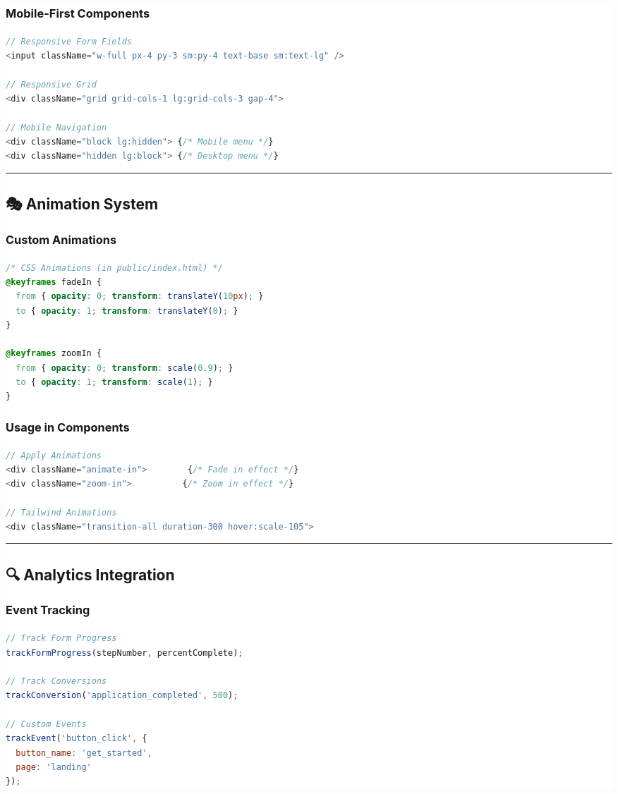 ### **Mobile-First Components**
```javascript
// Responsive Form Fields
<input className="w-full px-4 py-3 sm:py-4 text-base sm:text-lg" />

// Responsive Grid
<div className="grid grid-cols-1 lg:grid-cols-3 gap-4">

// Mobile Navigation
<div className="block lg:hidden"> {/* Mobile menu */}
<div className="hidden lg:block"> {/* Desktop menu */}
```

---

## 🎭 **Animation System**

### **Custom Animations**
```css
/* CSS Animations (in public/index.html) */
@keyframes fadeIn {
  from { opacity: 0; transform: translateY(10px); }
  to { opacity: 1; transform: translateY(0); }
}

@keyframes zoomIn {
  from { opacity: 0; transform: scale(0.9); }  
  to { opacity: 1; transform: scale(1); }
}
```

### **Usage in Components**
```javascript
// Apply Animations
<div className="animate-in">        {/* Fade in effect */}
<div className="zoom-in">          {/* Zoom in effect */}

// Tailwind Animations
<div className="transition-all duration-300 hover:scale-105">
```

---

## 🔍 **Analytics Integration**

### **Event Tracking**
```javascript
// Track Form Progress
trackFormProgress(stepNumber, percentComplete);

// Track Conversions
trackConversion('application_completed', 500);

// Custom Events
trackEvent('button_click', {
  button_name: 'get_started',
  page: 'landing'
});
```

